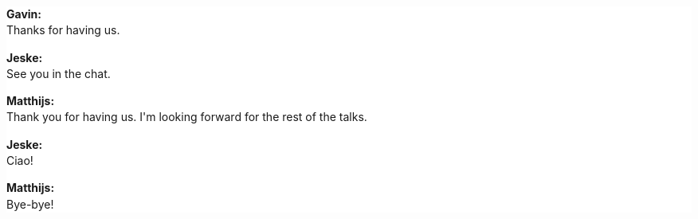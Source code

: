 **Gavin:**  
Thanks for having us.

**Jeske:**  
See you in the chat.

**Matthijs:**  
Thank you for having us. I'm looking forward for the rest of the talks.

**Jeske:**  
Ciao!

**Matthijs:**  
Bye-bye!
